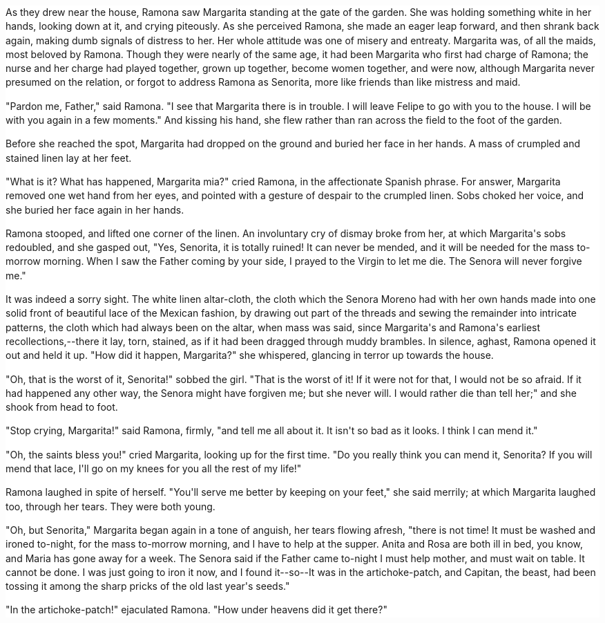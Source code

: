 As they drew near the house, Ramona saw Margarita standing at the gate of the garden. She was holding something white in her hands, looking down at it, and crying piteously. As she perceived Ramona, she made an eager leap forward, and then shrank back again, making dumb signals of distress to her. Her whole attitude was one of misery and entreaty. Margarita was, of all the maids, most beloved by Ramona. Though they were nearly of the same age, it had been Margarita who first had charge of Ramona; the nurse and her charge had played together, grown up together, become women together, and were now, although Margarita never presumed on the relation, or forgot to address Ramona as Senorita, more like friends than like mistress and maid.

"Pardon me, Father," said Ramona. "I see that Margarita there is in trouble. I will leave Felipe to go with you to the house. I will be with you again in a few moments." And kissing his hand, she flew rather than ran across the field to the foot of the garden.

Before she reached the spot, Margarita had dropped on the ground and buried her face in her hands. A mass of crumpled and stained linen lay at her feet.

"What is it? What has happened, Margarita mia?" cried Ramona, in the affectionate Spanish phrase. For answer, Margarita removed one wet hand from her eyes, and pointed with a gesture of despair to the crumpled linen. Sobs choked her voice, and she buried her face again in her hands.

Ramona stooped, and lifted one corner of the linen. An involuntary cry of dismay broke from her, at which Margarita's sobs redoubled, and she gasped out, "Yes, Senorita, it is totally ruined! It can never be mended, and it will be needed for the mass to-morrow morning. When I saw the Father coming by your side, I prayed to the Virgin to let me die. The Senora will never forgive me."

It was indeed a sorry sight. The white linen altar-cloth, the cloth which the Senora Moreno had with her own hands made into one solid front of beautiful lace of the Mexican fashion, by drawing out part of the threads and sewing the remainder into intricate patterns, the cloth which had always been on the altar, when mass was said, since Margarita's and Ramona's earliest recollections,--there it lay, torn, stained, as if it had been dragged through muddy brambles. In silence, aghast, Ramona opened it out and held it up. "How did it happen, Margarita?" she whispered, glancing in terror up towards the house.

"Oh, that is the worst of it, Senorita!" sobbed the girl. "That is the worst of it! If it were not for that, I would not be so afraid. If it had happened any other way, the Senora might have forgiven me; but she never will. I would rather die than tell her;" and she shook from head to foot.

"Stop crying, Margarita!" said Ramona, firmly, "and tell me all about it. It isn't so bad as it looks. I think I can mend it."

"Oh, the saints bless you!" cried Margarita, looking up for the first time. "Do you really think you can mend it, Senorita? If you will mend that lace, I'll go on my knees for you all the rest of my life!"

Ramona laughed in spite of herself. "You'll serve me better by keeping on your feet," she said merrily; at which Margarita laughed too, through her tears. They were both young.

"Oh, but Senorita," Margarita began again in a tone of anguish, her tears flowing afresh, "there is not time! It must be washed and ironed to-night, for the mass to-morrow morning, and I have to help at the supper. Anita and Rosa are both ill in bed, you know, and Maria has gone away for a week. The Senora said if the Father came to-night I must help mother, and must wait on table. It cannot be done. I was just going to iron it now, and I found it--so--It was in the artichoke-patch, and Capitan, the beast, had been tossing it among the sharp pricks of the old last year's seeds."

"In the artichoke-patch!" ejaculated Ramona. "How under heavens did it get there?"
